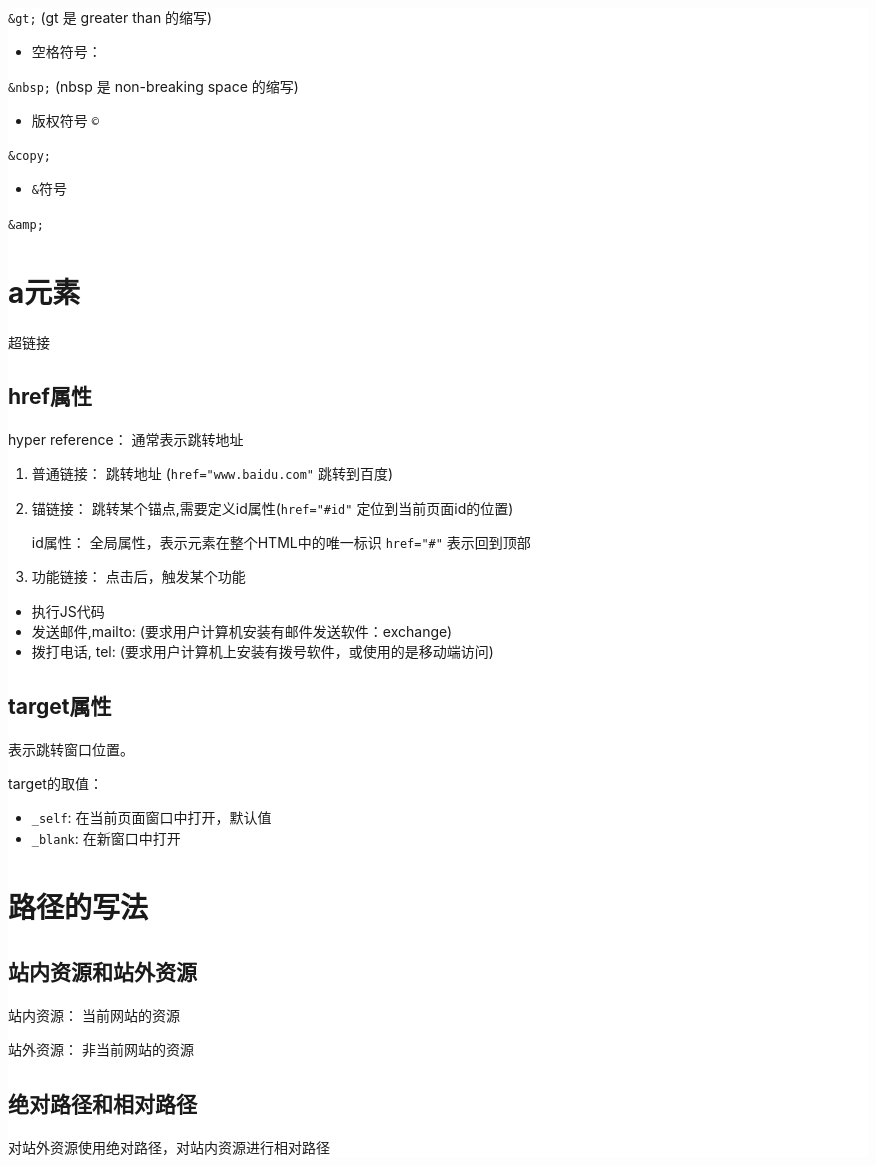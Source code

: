 `&gt;` (gt 是 greater than 的缩写)

- 空格符号：

`&nbsp;` (nbsp 是 non-breaking space 的缩写)

- 版权符号 `©`

`&copy;`

- `&`符号

`&amp;`

# a元素

超链接

## href属性

hyper reference： 通常表示跳转地址

1. 普通链接： 跳转地址 (`href="www.baidu.com"` 跳转到百度)
2. 锚链接： 跳转某个锚点,需要定义id属性(`href="#id"` 定位到当前页面id的位置)

    id属性： 全局属性，表示元素在整个HTML中的唯一标识
    `href="#"` 表示回到顶部

3. 功能链接： 点击后，触发某个功能

- 执行JS代码
- 发送邮件,mailto: (要求用户计算机安装有邮件发送软件：exchange)
- 拨打电话, tel: (要求用户计算机上安装有拨号软件，或使用的是移动端访问)

## target属性

表示跳转窗口位置。

target的取值：

- `_self`: 在当前页面窗口中打开，默认值
- `_blank`: 在新窗口中打开

# 路径的写法

## 站内资源和站外资源

站内资源： 当前网站的资源

站外资源： 非当前网站的资源

## 绝对路径和相对路径

对站外资源使用绝对路径，对站内资源进行相对路径
